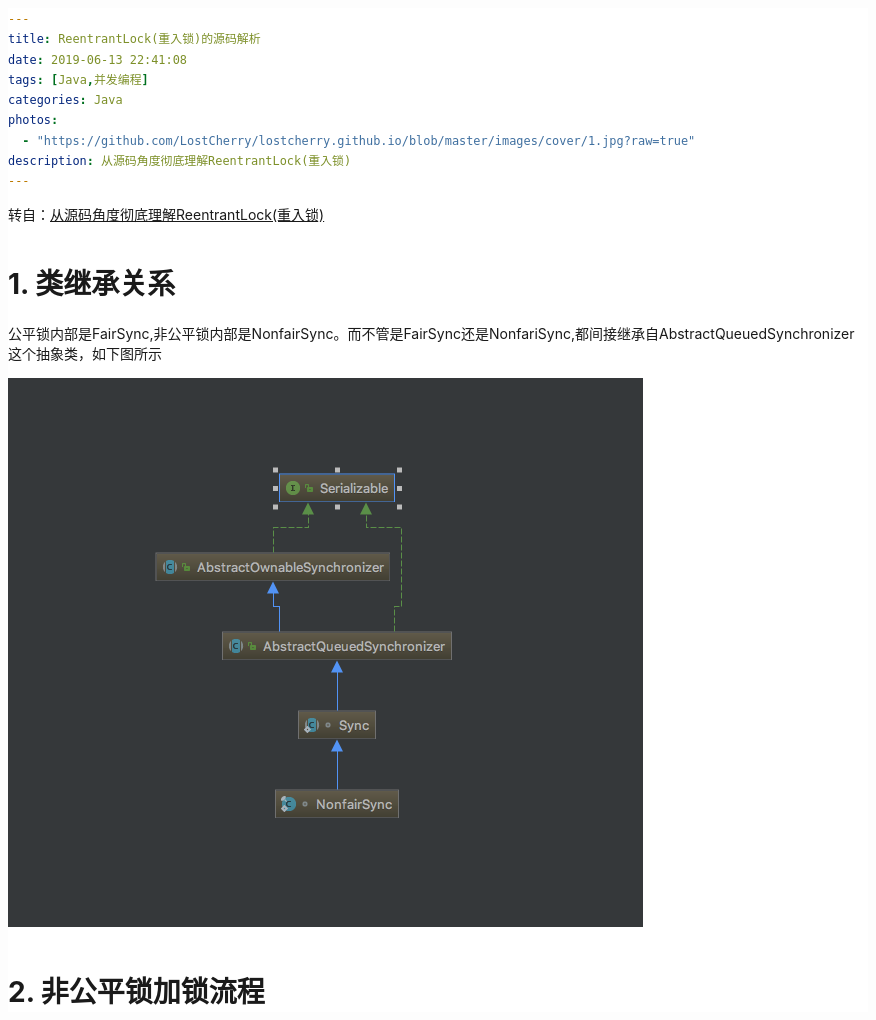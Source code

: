 ```yaml
---
title: ReentrantLock(重入锁)的源码解析
date: 2019-06-13 22:41:08
tags: [Java,并发编程]
categories: Java
photos:
  - "https://github.com/LostCherry/lostcherry.github.io/blob/master/images/cover/1.jpg?raw=true"
description: 从源码角度彻底理解ReentrantLock(重入锁)
---
```


转自：[从源码角度彻底理解ReentrantLock(重入锁)]([从源码角度彻底理解ReentrantLock(重入锁)](https://www.cnblogs.com/takumicx/p/9402021.html))

# 1. 类继承关系

公平锁内部是FairSync,非公平锁内部是NonfairSync。而不管是FairSync还是NonfariSync,都间接继承自AbstractQueuedSynchronizer这个抽象类，如下图所示

![NonfairSync的类继承关系，FairSync同](/image/ReentrantLock/继承关系.png)

# 2. 非公平锁加锁流程
